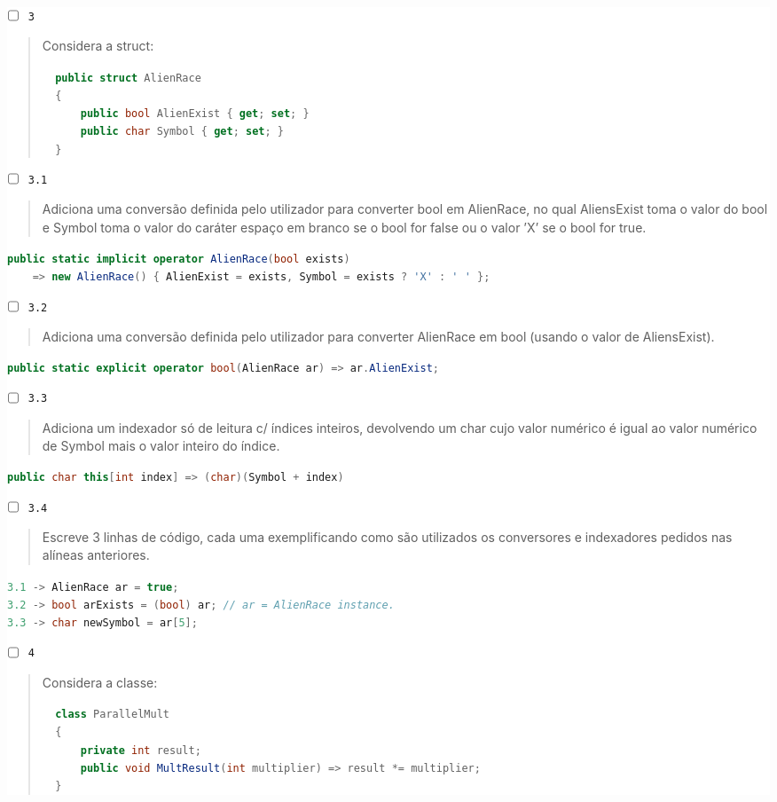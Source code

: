 - [ ] `3`

> Considera a struct:
>
> ```c#
>   public struct AlienRace
>   {
>       public bool AlienExist { get; set; }
>       public char Symbol { get; set; }
>   }

- [ ] `3.1`

> Adiciona uma conversão definida pelo utilizador para converter bool em
> AlienRace, no qual AliensExist toma o valor do bool e Symbol toma o valor do
> caráter espaço em branco se o bool for false ou o valor ’X’ se o bool for true.

```c#
public static implicit operator AlienRace(bool exists)
    => new AlienRace() { AlienExist = exists, Symbol = exists ? 'X' : ' ' };
```

- [ ] `3.2`

> Adiciona uma conversão definida pelo utilizador para converter AlienRace em
> bool (usando o valor de AliensExist).

```c#
public static explicit operator bool(AlienRace ar) => ar.AlienExist;
```

- [ ] `3.3`

> Adiciona um indexador só de leitura c/ índices inteiros, devolvendo um char
> cujo valor numérico é igual ao valor numérico de Symbol mais o valor inteiro do
> índice.

```c#
public char this[int index] => (char)(Symbol + index)
```

- [ ] `3.4`

> Escreve 3 linhas de código, cada uma exemplificando como são utilizados os
> conversores e indexadores pedidos nas alíneas anteriores.

```c#
3.1 -> AlienRace ar = true;
3.2 -> bool arExists = (bool) ar; // ar = AlienRace instance.
3.3 -> char newSymbol = ar[5];
```

- [ ] `4`

> Considera a classe:
>
> ```c#
>   class ParallelMult
>   {
>       private int result;
>       public void MultResult(int multiplier) => result *= multiplier;
>   }
